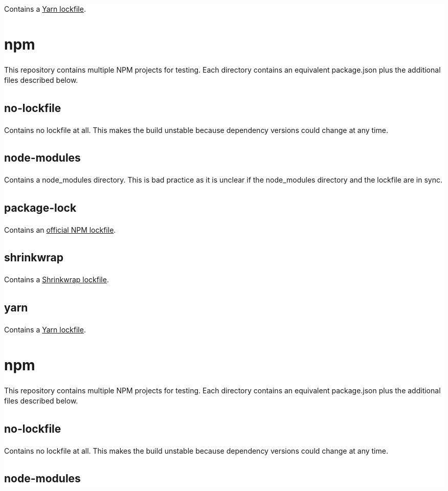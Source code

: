 Contains a [Yarn lockfile](https://classic.yarnpkg.com/en/docs/yarn-lock/).









# npm

This repository contains multiple NPM projects for testing. Each directory contains an equivalent package.json plus the
additional files described below.

## no-lockfile

Contains no lockfile at all. This makes the build unstable because dependency versions could change at any time.

## node-modules

Contains a node_modules directory. This is bad practice as it is unclear if the node_modules directory and the lockfile
are in sync.

## package-lock

Contains an [official NPM lockfile](https://docs.npmjs.com/cli/v7/configuring-npm/package-lock-json).

## shrinkwrap

Contains a [Shrinkwrap lockfile](https://docs.npmjs.com/cli/v6/configuring-npm/shrinkwrap-json).

## yarn

Contains a [Yarn lockfile](https://classic.yarnpkg.com/en/docs/yarn-lock/).
# npm

This repository contains multiple NPM projects for testing. Each directory contains an equivalent package.json plus the
additional files described below.

## no-lockfile

Contains no lockfile at all. This makes the build unstable because dependency versions could change at any time.

## node-modules
